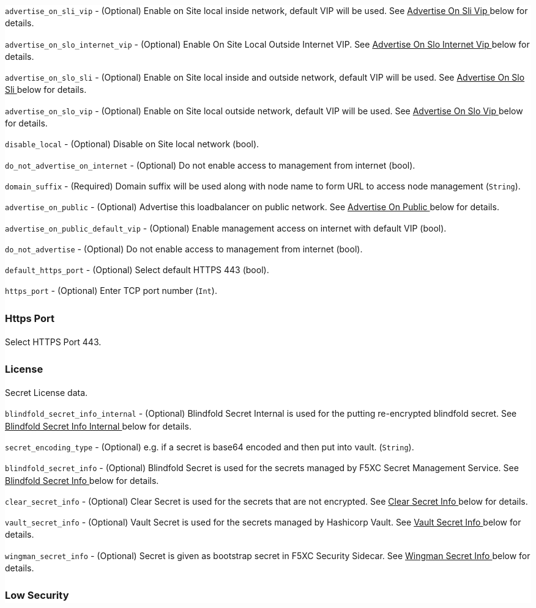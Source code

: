 `advertise_on_sli_vip` - (Optional) Enable on Site local inside network, default VIP will be used. See [Advertise On Sli Vip ](#advertise-on-sli-vip) below for details.

`advertise_on_slo_internet_vip` - (Optional) Enable On Site Local Outside Internet VIP. See [Advertise On Slo Internet Vip ](#advertise-on-slo-internet-vip) below for details.

`advertise_on_slo_sli` - (Optional) Enable on Site local inside and outside network, default VIP will be used. See [Advertise On Slo Sli ](#advertise-on-slo-sli) below for details.

`advertise_on_slo_vip` - (Optional) Enable on Site local outside network, default VIP will be used. See [Advertise On Slo Vip ](#advertise-on-slo-vip) below for details.

`disable_local` - (Optional) Disable on Site local network (bool).

`do_not_advertise_on_internet` - (Optional) Do not enable access to management from internet (bool).

`domain_suffix` - (Required) Domain suffix will be used along with node name to form URL to access node management (`String`).

`advertise_on_public` - (Optional) Advertise this loadbalancer on public network. See [Advertise On Public ](#advertise-on-public) below for details.

`advertise_on_public_default_vip` - (Optional) Enable management access on internet with default VIP (bool).

`do_not_advertise` - (Optional) Do not enable access to management from internet (bool).

`default_https_port` - (Optional) Select default HTTPS 443 (bool).

`https_port` - (Optional) Enter TCP port number (`Int`).

### Https Port

Select HTTPS Port 443.

### License

Secret License data.

`blindfold_secret_info_internal` - (Optional) Blindfold Secret Internal is used for the putting re-encrypted blindfold secret. See [Blindfold Secret Info Internal ](#blindfold-secret-info-internal) below for details.

`secret_encoding_type` - (Optional) e.g. if a secret is base64 encoded and then put into vault. (`String`).

`blindfold_secret_info` - (Optional) Blindfold Secret is used for the secrets managed by F5XC Secret Management Service. See [Blindfold Secret Info ](#blindfold-secret-info) below for details.

`clear_secret_info` - (Optional) Clear Secret is used for the secrets that are not encrypted. See [Clear Secret Info ](#clear-secret-info) below for details.

`vault_secret_info` - (Optional) Vault Secret is used for the secrets managed by Hashicorp Vault. See [Vault Secret Info ](#vault-secret-info) below for details.

`wingman_secret_info` - (Optional) Secret is given as bootstrap secret in F5XC Security Sidecar. See [Wingman Secret Info ](#wingman-secret-info) below for details.

### Low Security
